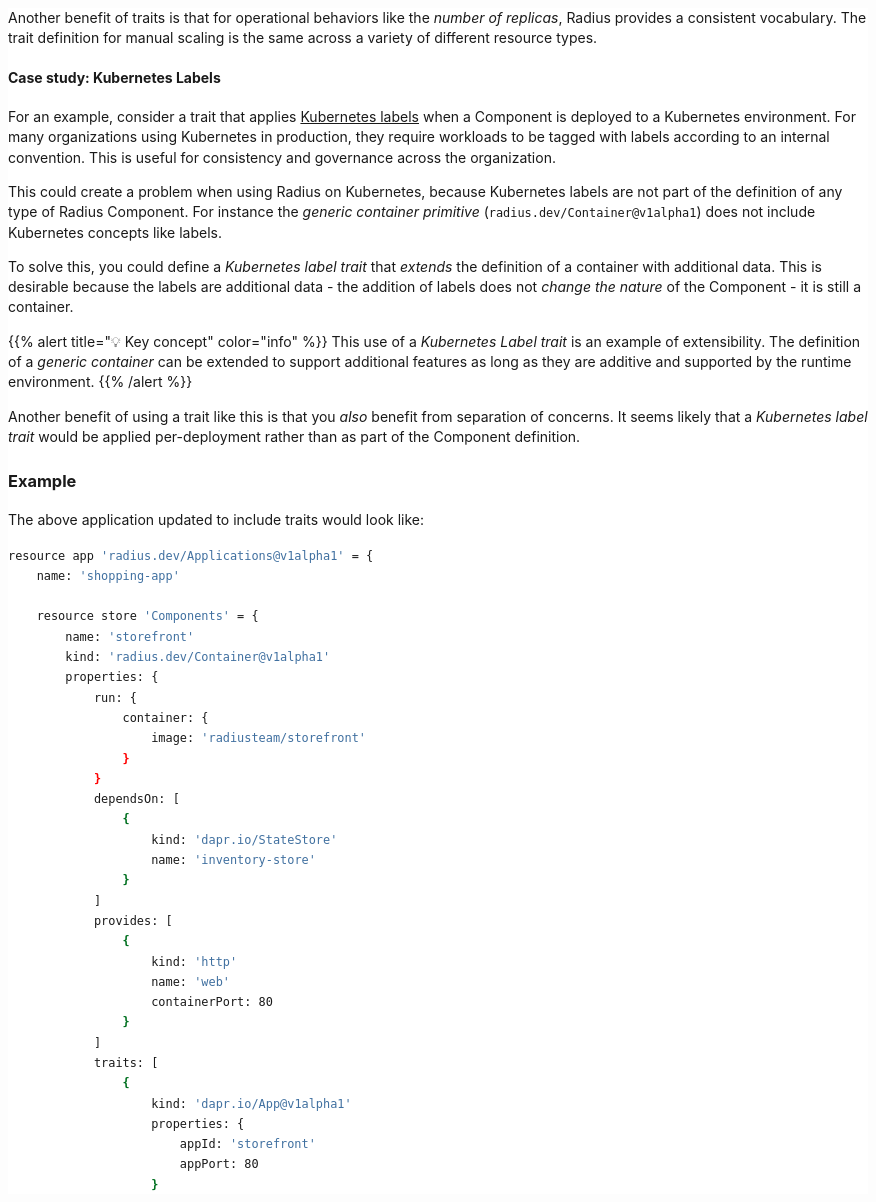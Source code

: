 Another benefit of traits is that for operational behaviors like the *number of replicas*, Radius provides a consistent vocabulary. The trait definition for manual scaling is the same across a variety of different resource types.

#### Case study: Kubernetes Labels

For an example, consider a trait that applies [Kubernetes labels](https://kubernetes.io/docs/concepts/overview/working-with-objects/labels/) when a Component is deployed to a Kubernetes environment. For many organizations using Kubernetes in production, they require workloads to be tagged with labels according to an internal convention. This is useful for consistency and governance across the organization.

This could create a problem when using Radius on Kubernetes, because Kubernetes labels are not part of the definition of any type of Radius Component. For instance the *generic container primitive* (`radius.dev/Container@v1alpha1`) does not include Kubernetes concepts like labels.

To solve this, you could define a *Kubernetes label trait* that *extends* the definition of a container with additional data. This is desirable because the labels are additional data - the addition of labels does not *change the nature* of the Component - it is still a container.

{{% alert title="💡 Key concept" color="info" %}}
This use of a *Kubernetes Label trait* is an example of extensibility. The definition of a *generic container* can be extended to support additional features as long as they are additive and supported by the runtime environment.
{{% /alert %}} 

Another benefit of using a trait like this is that you *also* benefit from separation of concerns. It seems likely that a *Kubernetes label trait* would be applied per-deployment rather than as part of the Component definition.

### Example

The above application updated to include traits would look like:

```bash
resource app 'radius.dev/Applications@v1alpha1' = {
    name: 'shopping-app'

    resource store 'Components' = {
        name: 'storefront'
        kind: 'radius.dev/Container@v1alpha1'
        properties: {
            run: {
                container: {
                    image: 'radiusteam/storefront'
                }
            }
            dependsOn: [
                {
                    kind: 'dapr.io/StateStore'
                    name: 'inventory-store'
                }
            ]
            provides: [
                {
                    kind: 'http'
                    name: 'web'
                    containerPort: 80
                }
            ]
            traits: [
                {
                    kind: 'dapr.io/App@v1alpha1'
                    properties: {
                        appId: 'storefront'
                        appPort: 80
                    }
```